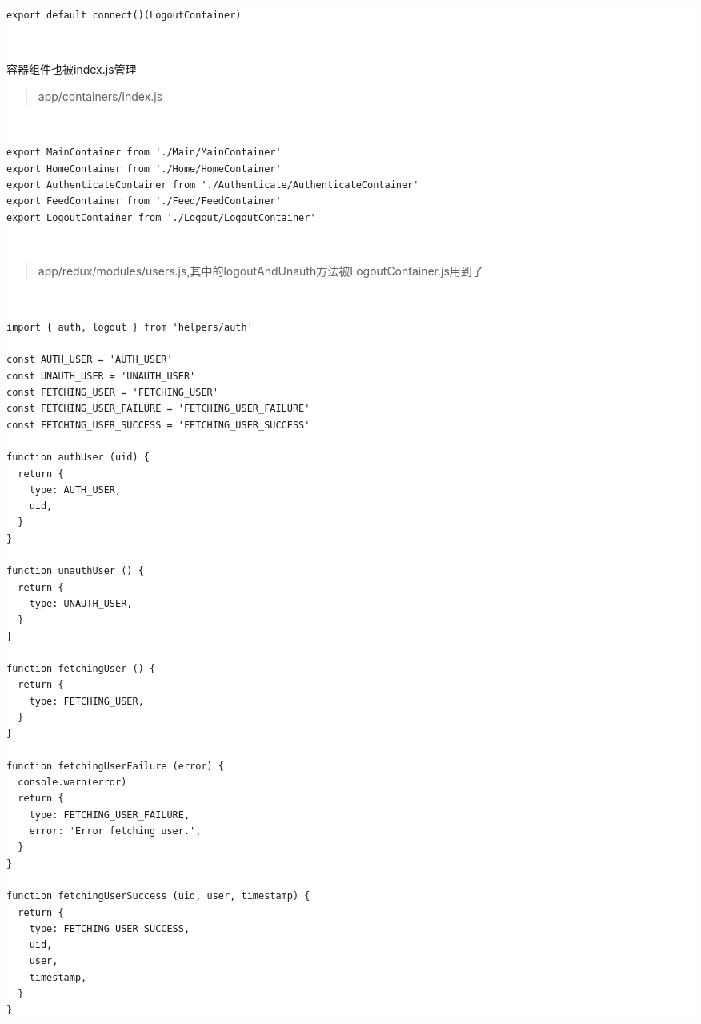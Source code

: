 	export default connect()(LogoutContainer)

<br>

容器组件也被index.js管理
> app/containers/index.js

<br>

	export MainContainer from './Main/MainContainer'
	export HomeContainer from './Home/HomeContainer'
	export AuthenticateContainer from './Authenticate/AuthenticateContainer'
	export FeedContainer from './Feed/FeedContainer'
	export LogoutContainer from './Logout/LogoutContainer'

<br>

> app/redux/modules/users.js,其中的logoutAndUnauth方法被LogoutContainer.js用到了

<br>
	
	import { auth, logout } from 'helpers/auth'
	
	const AUTH_USER = 'AUTH_USER'
	const UNAUTH_USER = 'UNAUTH_USER'
	const FETCHING_USER = 'FETCHING_USER'
	const FETCHING_USER_FAILURE = 'FETCHING_USER_FAILURE'
	const FETCHING_USER_SUCCESS = 'FETCHING_USER_SUCCESS'
	
	function authUser (uid) {
	  return {
	    type: AUTH_USER,
	    uid,
	  }
	}
	
	function unauthUser () {
	  return {
	    type: UNAUTH_USER,
	  }
	}
	
	function fetchingUser () {
	  return {
	    type: FETCHING_USER,
	  }
	}
	
	function fetchingUserFailure (error) {
	  console.warn(error)
	  return {
	    type: FETCHING_USER_FAILURE,
	    error: 'Error fetching user.',
	  }
	}
	
	function fetchingUserSuccess (uid, user, timestamp) {
	  return {
	    type: FETCHING_USER_SUCCESS,
	    uid,
	    user,
	    timestamp,
	  }
	}
	